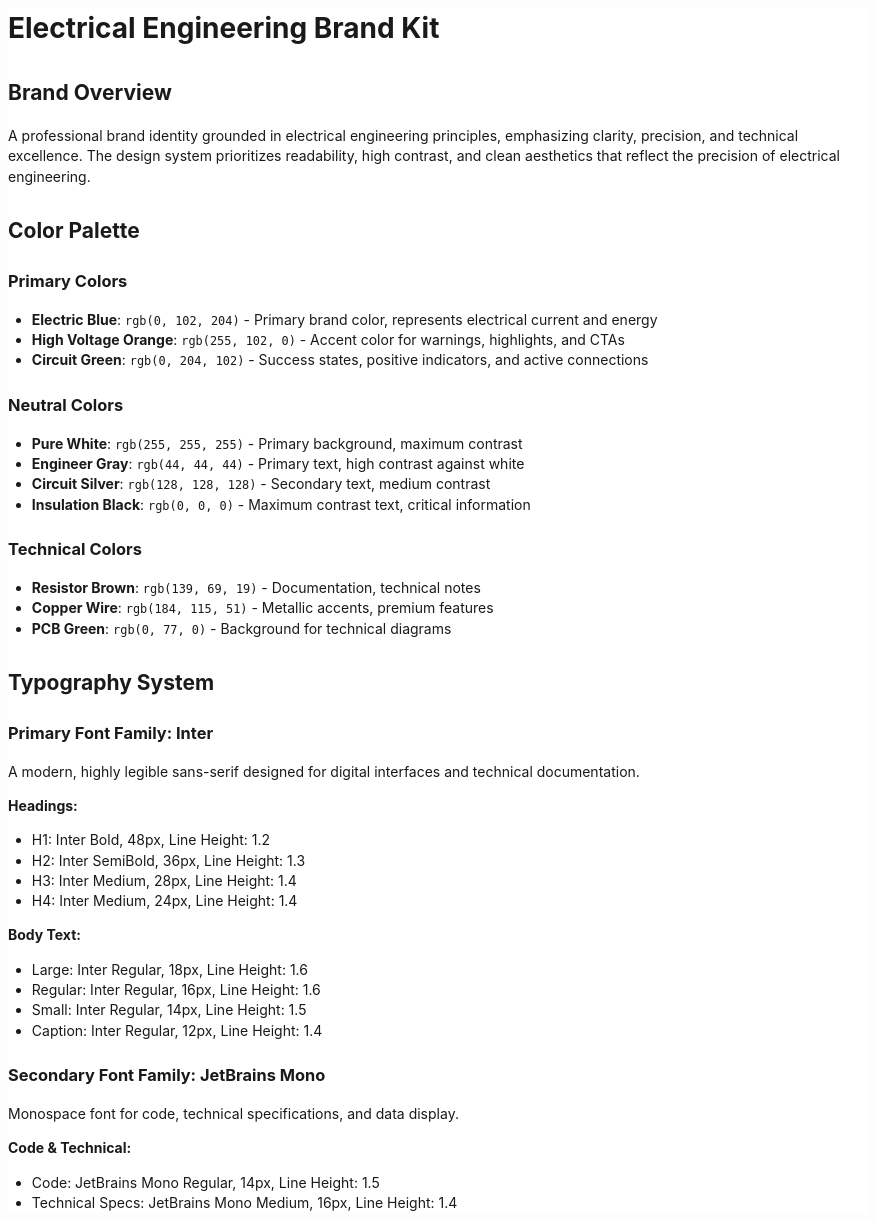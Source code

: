 # Electrical Engineering Brand Kit

## Brand Overview
A professional brand identity grounded in electrical engineering principles, emphasizing clarity, precision, and technical excellence. The design system prioritizes readability, high contrast, and clean aesthetics that reflect the precision of electrical engineering.

## Color Palette

### Primary Colors
- **Electric Blue**: `rgb(0, 102, 204)` - Primary brand color, represents electrical current and energy
- **High Voltage Orange**: `rgb(255, 102, 0)` - Accent color for warnings, highlights, and CTAs
- **Circuit Green**: `rgb(0, 204, 102)` - Success states, positive indicators, and active connections

### Neutral Colors
- **Pure White**: `rgb(255, 255, 255)` - Primary background, maximum contrast
- **Engineer Gray**: `rgb(44, 44, 44)` - Primary text, high contrast against white
- **Circuit Silver**: `rgb(128, 128, 128)` - Secondary text, medium contrast
- **Insulation Black**: `rgb(0, 0, 0)` - Maximum contrast text, critical information

### Technical Colors
- **Resistor Brown**: `rgb(139, 69, 19)` - Documentation, technical notes
- **Copper Wire**: `rgb(184, 115, 51)` - Metallic accents, premium features
- **PCB Green**: `rgb(0, 77, 0)` - Background for technical diagrams

## Typography System

### Primary Font Family: Inter
A modern, highly legible sans-serif designed for digital interfaces and technical documentation.

**Headings:**
- H1: Inter Bold, 48px, Line Height: 1.2
- H2: Inter SemiBold, 36px, Line Height: 1.3
- H3: Inter Medium, 28px, Line Height: 1.4
- H4: Inter Medium, 24px, Line Height: 1.4

**Body Text:**
- Large: Inter Regular, 18px, Line Height: 1.6
- Regular: Inter Regular, 16px, Line Height: 1.6
- Small: Inter Regular, 14px, Line Height: 1.5
- Caption: Inter Regular, 12px, Line Height: 1.4

### Secondary Font Family: JetBrains Mono
Monospace font for code, technical specifications, and data display.

**Code & Technical:**
- Code: JetBrains Mono Regular, 14px, Line Height: 1.5
- Technical Specs: JetBrains Mono Medium, 16px, Line Height: 1.4
